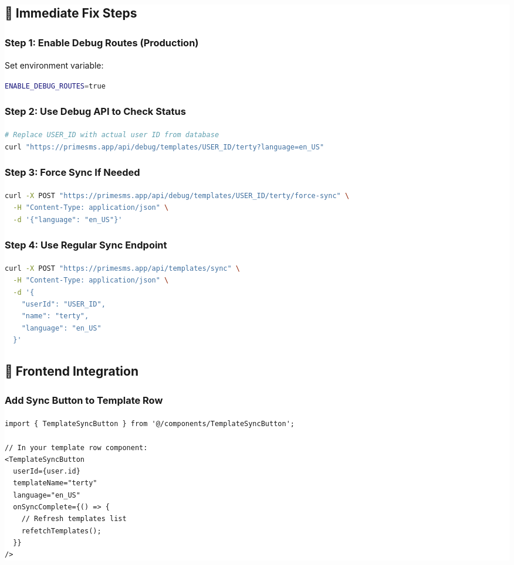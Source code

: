 ## 🚀 Immediate Fix Steps

### Step 1: Enable Debug Routes (Production)
Set environment variable:
```bash
ENABLE_DEBUG_ROUTES=true
```

### Step 2: Use Debug API to Check Status
```bash
# Replace USER_ID with actual user ID from database
curl "https://primesms.app/api/debug/templates/USER_ID/terty?language=en_US"
```

### Step 3: Force Sync If Needed
```bash
curl -X POST "https://primesms.app/api/debug/templates/USER_ID/terty/force-sync" \
  -H "Content-Type: application/json" \
  -d '{"language": "en_US"}'
```

### Step 4: Use Regular Sync Endpoint
```bash
curl -X POST "https://primesms.app/api/templates/sync" \
  -H "Content-Type: application/json" \
  -d '{
    "userId": "USER_ID", 
    "name": "terty",
    "language": "en_US"
  }'
```

## 🔧 Frontend Integration

### Add Sync Button to Template Row
```tsx
import { TemplateSyncButton } from '@/components/TemplateSyncButton';

// In your template row component:
<TemplateSyncButton
  userId={user.id}
  templateName="terty"
  language="en_US"
  onSyncComplete={() => {
    // Refresh templates list
    refetchTemplates();
  }}
/>
```
